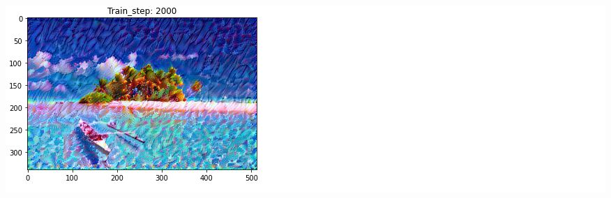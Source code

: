 
![](https://github.com/SUNGBEOMCHOI/SungBeomChoi.github.io/blob/master/assets/img/posts/2021-03-10-ch8_Pre_Trained_Model/fig18.JPG?raw=true)
